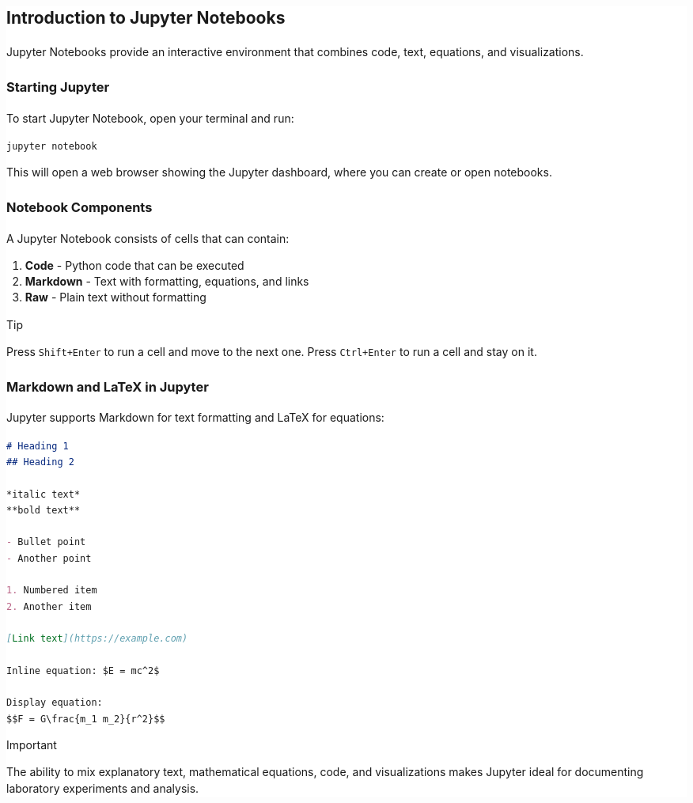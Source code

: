 ## Introduction to Jupyter Notebooks

Jupyter Notebooks provide an interactive environment that combines code, text, equations, and visualizations.

### Starting Jupyter

To start Jupyter Notebook, open your terminal and run:

```bash
jupyter notebook
```

This will open a web browser showing the Jupyter dashboard, where you can create or open notebooks.

### Notebook Components

A Jupyter Notebook consists of cells that can contain:

1. **Code** - Python code that can be executed
2. **Markdown** - Text with formatting, equations, and links
3. **Raw** - Plain text without formatting

> [!tip]
> Press `Shift+Enter` to run a cell and move to the next one. Press `Ctrl+Enter` to run a cell and stay on it.

### Markdown and LaTeX in Jupyter

Jupyter supports Markdown for text formatting and LaTeX for equations:

```markdown
# Heading 1
## Heading 2

*italic text*
**bold text**

- Bullet point
- Another point

1. Numbered item
2. Another item

[Link text](https://example.com)

Inline equation: $E = mc^2$

Display equation: 
$$F = G\frac{m_1 m_2}{r^2}$$
```

> [!important]
> The ability to mix explanatory text, mathematical equations, code, and visualizations makes Jupyter ideal for documenting laboratory experiments and analysis.
